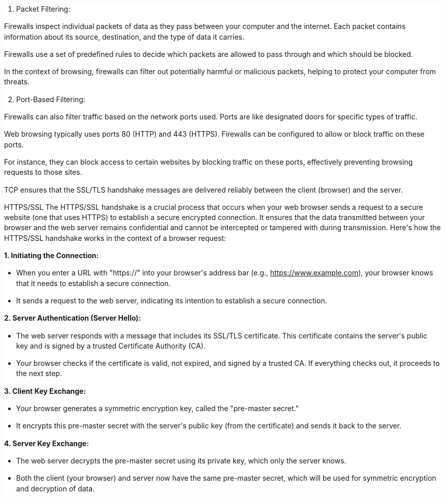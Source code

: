 1. Packet Filtering:

Firewalls inspect individual packets of data as they pass between your computer and the internet. Each packet contains information about its source, destination, and the type of data it carries.

Firewalls use a set of predefined rules to decide which packets are allowed to pass through and which should be blocked.

In the context of browsing, firewalls can filter out potentially harmful or malicious packets, helping to protect your computer from threats.

2. Port-Based Filtering:

Firewalls can also filter traffic based on the network ports used. Ports are like designated doors for specific types of traffic.

Web browsing typically uses ports 80 (HTTP) and 443 (HTTPS). Firewalls can be configured to allow or block traffic on these ports.

For instance, they can block access to certain websites by blocking traffic on these ports, effectively preventing browsing requests to those sites.

TCP ensures that the SSL/TLS handshake messages are delivered reliably between the client (browser) and the server.

HTTPS/SSL
The HTTPS/SSL handshake is a crucial process that occurs when your web browser sends a request to a secure website (one that uses HTTPS) to establish a secure encrypted connection. It ensures that the data transmitted between your browser and the web server remains confidential and cannot be intercepted or tampered with during transmission. Here's how the HTTPS/SSL handshake works in the context of a browser request:

**1. Initiating the Connection:**

- When you enter a URL with "https://" into your browser's address bar (e.g., https://www.example.com), your browser knows that it needs to establish a secure connection.

- It sends a request to the web server, indicating its intention to establish a secure connection.

**2. Server Authentication (Server Hello):**

- The web server responds with a message that includes its SSL/TLS certificate. This certificate contains the server's public key and is signed by a trusted Certificate Authority (CA).

- Your browser checks if the certificate is valid, not expired, and signed by a trusted CA. If everything checks out, it proceeds to the next step.

**3. Client Key Exchange:**

- Your browser generates a symmetric encryption key, called the "pre-master secret."

- It encrypts this pre-master secret with the server's public key (from the certificate) and sends it back to the server.

**4. Server Key Exchange:**

- The web server decrypts the pre-master secret using its private key, which only the server knows.

- Both the client (your browser) and server now have the same pre-master secret, which will be used for symmetric encryption and decryption of data.
